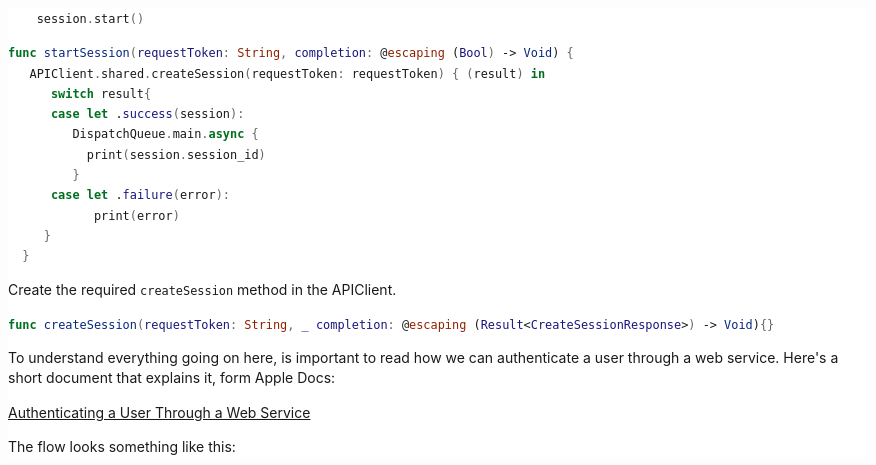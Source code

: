 ```swift
    session.start()
```

```swift
func startSession(requestToken: String, completion: @escaping (Bool) -> Void) {
   APIClient.shared.createSession(requestToken: requestToken) { (result) in
      switch result{
      case let .success(session):
         DispatchQueue.main.async {
           print(session.session_id)
         }
      case let .failure(error):
            print(error)
     }
  }
  ```
  
Create the required `createSession` method in the APIClient.

```swift
func createSession(requestToken: String, _ completion: @escaping (Result<CreateSessionResponse>) -> Void){}
```

To understand everything going on here, is important to read how we can authenticate a user through a web service. Here's a short document that explains it, form Apple Docs:

[Authenticating a User Through a Web Service](https://developer.apple.com/documentation/authenticationservices/authenticating_a_user_through_a_web_service)


The flow looks something like this:
